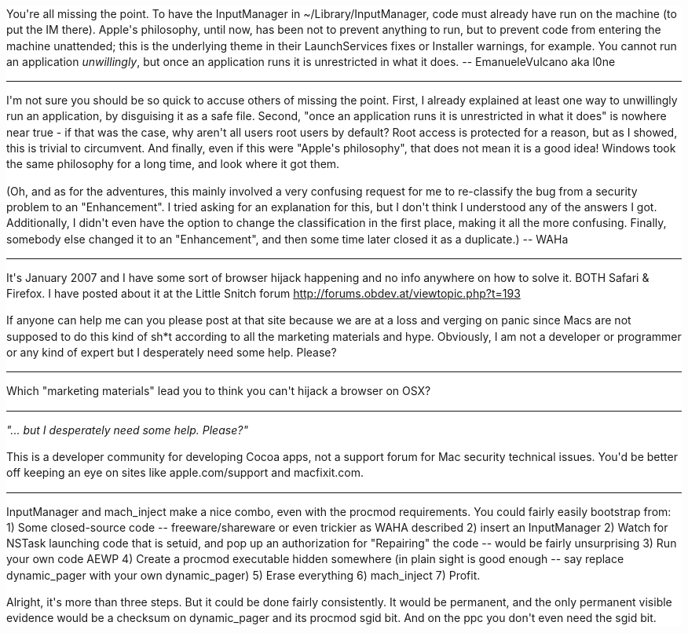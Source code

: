 You're all missing the point.
To have the InputManager in ~/Library/InputManager, code must already have run on the machine (to put the IM there). Apple's philosophy, until now, has been not to prevent anything to run, but to prevent code from entering the machine unattended; this is the underlying theme in their LaunchServices fixes or Installer warnings, for example. You cannot run an application *unwillingly*, but once an application runs it is unrestricted in what it does. -- EmanueleVulcano aka l0ne

----

I'm not sure you should be so quick to accuse others of missing the point. First, I already explained at least one way to unwillingly run an application, by disguising it as a safe file. Second, "once an application runs it is unrestricted in what it does" is nowhere near true - if that was the case, why aren't all users root users by default? Root access is protected for a reason, but as I showed, this is trivial to circumvent. And finally, even if this were "Apple's philosophy", that does not mean it is a good idea! Windows took the same philosophy for a long time, and look where it got them.

(Oh, and as for the adventures, this mainly involved a very confusing request for me to re-classify the bug from a security problem to an "Enhancement". I tried asking for an explanation for this, but I don't think I understood any of the answers I got. Additionally, I didn't even have the option to change the classification in the first place, making it all the more confusing. Finally, somebody else changed it to an "Enhancement", and then some time later closed it as a duplicate.) -- WAHa

----

It's January 2007 and I have some sort of browser hijack happening and no info anywhere on how to solve it.  BOTH Safari & Firefox. I have posted about it at the Little Snitch forum http://forums.obdev.at/viewtopic.php?t=193 

If anyone can help me can you please post at that site because we are at a loss and verging on panic since Macs are not supposed to do this kind of sh*t according to all the marketing materials and hype. Obviously, I am not a developer or programmer or any kind of expert but I desperately need some help. Please?

----

Which "marketing materials" lead you to think you can't hijack a browser on OSX?

----
*"... but I desperately need some help. Please?"*

This is a developer community for developing Cocoa apps, not a support forum for Mac security technical issues. You'd be better off keeping an eye on sites like apple.com/support and macfixit.com.

----

InputManager and mach_inject make a nice combo, even with the procmod requirements. You could fairly easily bootstrap from: 1) Some closed-source code -- freeware/shareware or even trickier as WAHA described 2) insert an InputManager 2) Watch for NSTask launching code that is setuid, and pop up an authorization for "Repairing" the code -- would be fairly unsurprising 3) Run your own code AEWP 4) Create a procmod executable hidden somewhere (in plain sight is good enough -- say replace dynamic_pager with your own dynamic_pager) 5) Erase everything 6) mach_inject 7) Profit.

Alright, it's more than three steps. But it could be done fairly consistently. It would be permanent, and the only permanent visible evidence would be a checksum on dynamic_pager and its procmod sgid bit. And on the ppc you don't even need the sgid bit.
